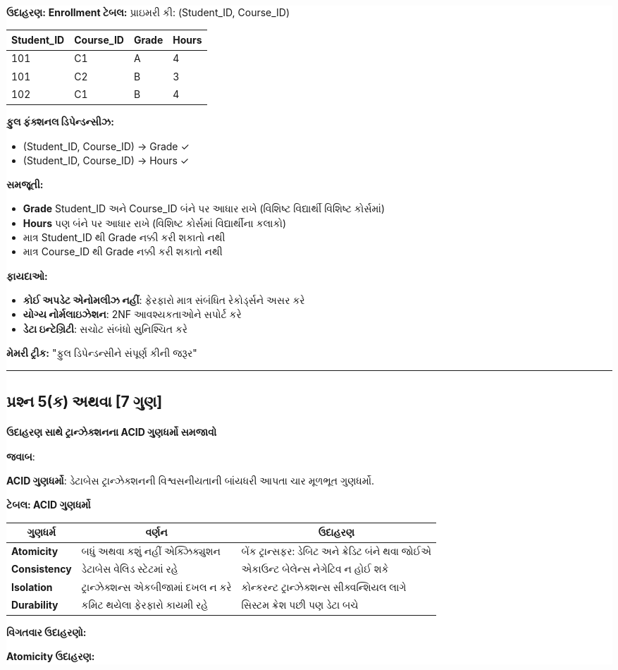 **ઉદાહરણ:**
**Enrollment ટેબલ:**
પ્રાઇમરી કી: (Student_ID, Course_ID)

| Student_ID | Course_ID | Grade | Hours |
|------------|-----------|-------|--------|
| 101 | C1 | A | 4 |
| 101 | C2 | B | 3 |
| 102 | C1 | B | 4 |

**ફુલ ફંક્શનલ ડિપેન્ડન્સીઝ:**

- (Student_ID, Course_ID) → Grade ✓
- (Student_ID, Course_ID) → Hours ✓

**સમજૂતી:**

- **Grade** Student_ID અને Course_ID બંને પર આધાર રાખે (વિશિષ્ટ વિદ્યાર્થી વિશિષ્ટ કોર્સમાં)
- **Hours** પણ બંને પર આધાર રાખે (વિશિષ્ટ કોર્સમાં વિદ્યાર્થીના કલાકો)
- માત્ર Student_ID થી Grade નક્કી કરી શકાતો નથી
- માત્ર Course_ID થી Grade નક્કી કરી શકાતો નથી

**ફાયદાઓ:**

- **કોઈ અપડેટ એનોમલીઝ નહીં**: ફેરફારો માત્ર સંબંધિત રેકોર્ડ્સને અસર કરે
- **યોગ્ય નોર્મલાઇઝેશન**: 2NF આવશ્યકતાઓને સપોર્ટ કરે
- **ડેટા ઇન્ટેગ્રિટી**: સચોટ સંબંધો સુનિશ્ચિત કરે

**મેમરી ટ્રીક:** "ફુલ ડિપેન્ડન્સીને સંપૂર્ણ કીની જરૂર"

---

## પ્રશ્ન 5(ક) અથવા [7 ગુણ]

**ઉદાહરણ સાથે ટ્રાન્ઝેક્શનના ACID ગુણધર્મો સમજાવો**

**જવાબ**:

**ACID ગુણધર્મો**: ડેટાબેસ ટ્રાન્ઝેક્શનની વિશ્વસનીયતાની બાંયધરી આપતા ચાર મૂળભૂત ગુણધર્મો.

**ટેબલ: ACID ગુણધર્મો**

| ગુણધર્મ | વર્ણન | ઉદાહરણ |
|----------|-------------|---------|
| **Atomicity** | બધું અથવા કશું નહીં એક્ઝિક્યુશન | બેંક ટ્રાન્સફર: ડેબિટ અને ક્રેડિટ બંને થવા જોઈએ |
| **Consistency** | ડેટાબેસ વેલિડ સ્ટેટમાં રહે | એકાઉન્ટ બેલેન્સ નેગેટિવ ન હોઈ શકે |
| **Isolation** | ટ્રાન્ઝેક્શન્સ એકબીજામાં દખલ ન કરે | કોન્કરન્ટ ટ્રાન્ઝેક્શન્સ સીક્વન્શિયલ લાગે |
| **Durability** | કમિટ થયેલા ફેરફારો કાયમી રહે | સિસ્ટમ ક્રેશ પછી પણ ડેટા બચે |

**વિગતવાર ઉદાહરણો:**

**Atomicity ઉદાહરણ:**
